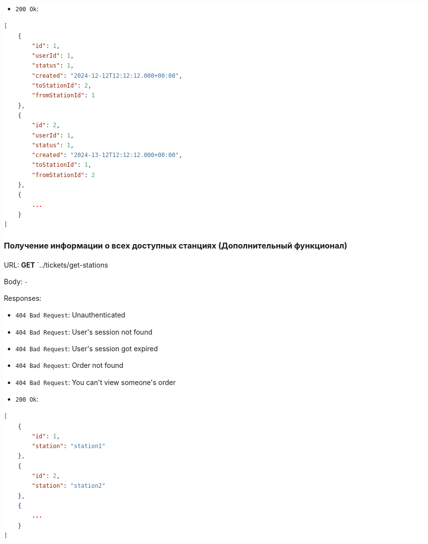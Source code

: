 - `200 Ok`:
```json
[
    {
        "id": 1,
        "userId": 1,
        "status": 1,
        "created": "2024-12-12T12:12:12.000+00:00",
        "toStationId": 2,
        "fromStationId": 1
    },
    {
        "id": 2,
        "userId": 1,
        "status": 1,
        "created": "2024-13-12T12:12:12.000+00:00",
        "toStationId": 1,
        "fromStationId": 2
    },
    {
        ...
    }
]
```

### Получение информации о всех доступных станциях (Дополнительный функционал)

URL: **GET** `../tickets/get-stations

Body: `-`

Responses:

- `404 Bad Request`: Unauthenticated
- `404 Bad Request`: User's session not found
- `404 Bad Request`: User's session got expired
- `404 Bad Request`: Order not found
- `404 Bad Request`: You can't view someone's order


- `200 Ok`:
```json
[
    {
        "id": 1,
        "station": "station1"
    },
    {
        "id": 2,
        "station": "station2"
    },
    {
        ...
    }
]
```
